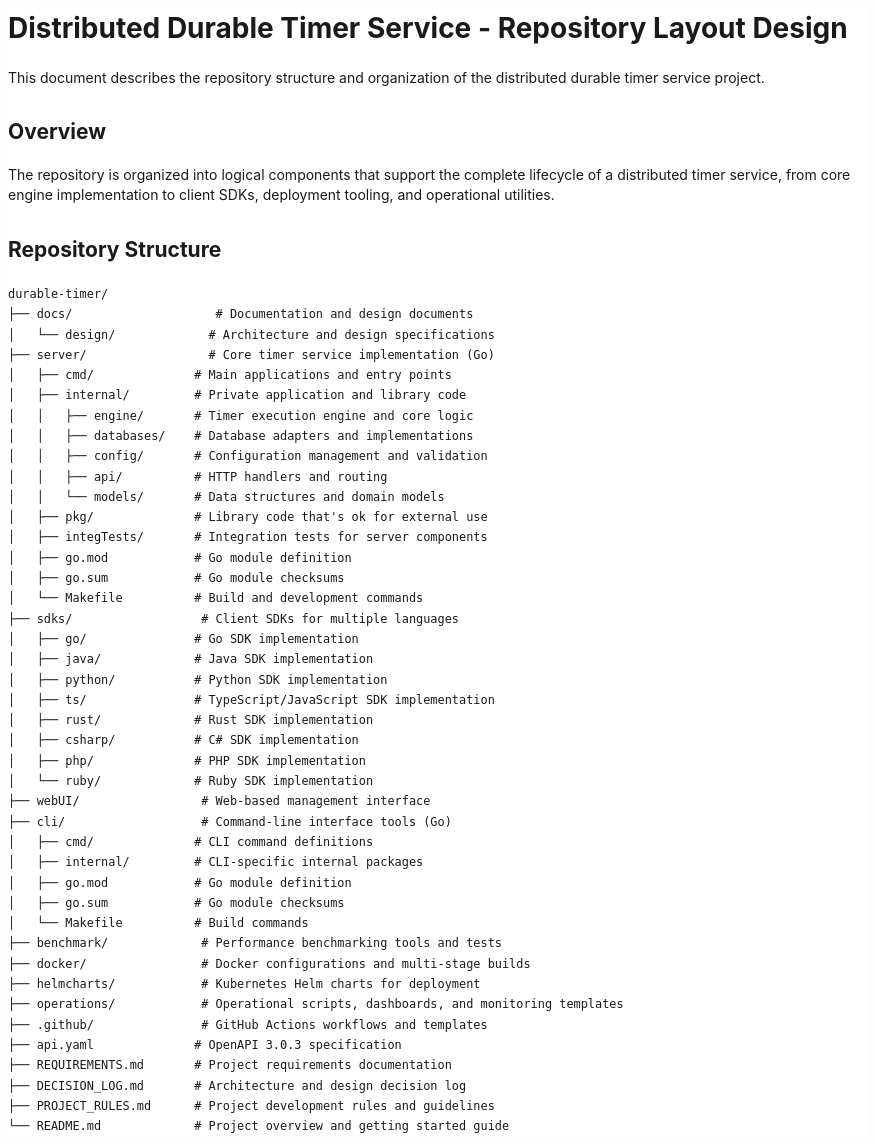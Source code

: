# Distributed Durable Timer Service - Repository Layout Design

This document describes the repository structure and organization of the distributed durable timer service project.

## Overview

The repository is organized into logical components that support the complete lifecycle of a distributed timer service, from core engine implementation to client SDKs, deployment tooling, and operational utilities.

## Repository Structure

```
durable-timer/
├── docs/                    # Documentation and design documents
│   └── design/             # Architecture and design specifications
├── server/                 # Core timer service implementation (Go)
│   ├── cmd/              # Main applications and entry points
│   ├── internal/         # Private application and library code
│   │   ├── engine/       # Timer execution engine and core logic
│   │   ├── databases/    # Database adapters and implementations
│   │   ├── config/       # Configuration management and validation
│   │   ├── api/          # HTTP handlers and routing
│   │   └── models/       # Data structures and domain models
│   ├── pkg/              # Library code that's ok for external use
│   ├── integTests/       # Integration tests for server components
│   ├── go.mod            # Go module definition
│   ├── go.sum            # Go module checksums
│   └── Makefile          # Build and development commands
├── sdks/                  # Client SDKs for multiple languages
│   ├── go/               # Go SDK implementation
│   ├── java/             # Java SDK implementation
│   ├── python/           # Python SDK implementation
│   ├── ts/               # TypeScript/JavaScript SDK implementation
│   ├── rust/             # Rust SDK implementation
│   ├── csharp/           # C# SDK implementation
│   ├── php/              # PHP SDK implementation
│   └── ruby/             # Ruby SDK implementation
├── webUI/                 # Web-based management interface
├── cli/                   # Command-line interface tools (Go)
│   ├── cmd/              # CLI command definitions
│   ├── internal/         # CLI-specific internal packages
│   ├── go.mod            # Go module definition
│   ├── go.sum            # Go module checksums
│   └── Makefile          # Build commands
├── benchmark/             # Performance benchmarking tools and tests
├── docker/                # Docker configurations and multi-stage builds
├── helmcharts/            # Kubernetes Helm charts for deployment
├── operations/            # Operational scripts, dashboards, and monitoring templates
├── .github/               # GitHub Actions workflows and templates
├── api.yaml              # OpenAPI 3.0.3 specification
├── REQUIREMENTS.md       # Project requirements documentation
├── DECISION_LOG.md       # Architecture and design decision log
├── PROJECT_RULES.md      # Project development rules and guidelines
└── README.md             # Project overview and getting started guide
```
